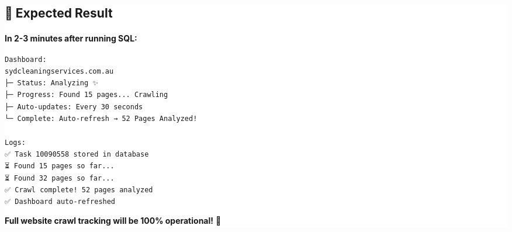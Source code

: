 
## 🎉 Expected Result

**In 2-3 minutes after running SQL:**

```
Dashboard:
sydcleaningservices.com.au
├─ Status: Analyzing ✨
├─ Progress: Found 15 pages... Crawling
├─ Auto-updates: Every 30 seconds
└─ Complete: Auto-refresh → 52 Pages Analyzed!

Logs:
✅ Task 10090558 stored in database
⏳ Found 15 pages so far...
⏳ Found 32 pages so far...
✅ Crawl complete! 52 pages analyzed
✅ Dashboard auto-refreshed
```

**Full website crawl tracking will be 100% operational!** 🎊

